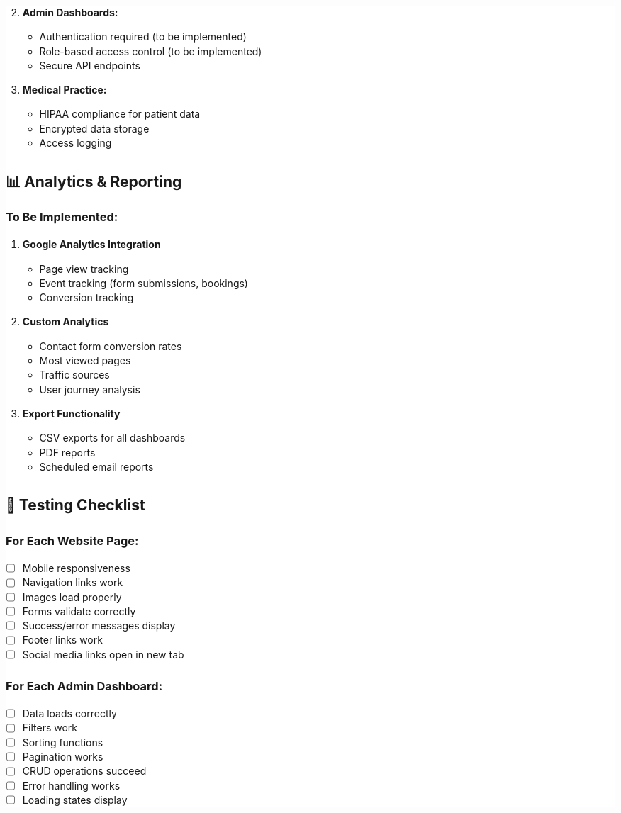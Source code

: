 2. **Admin Dashboards:**

   - Authentication required (to be implemented)
   - Role-based access control (to be implemented)
   - Secure API endpoints

3. **Medical Practice:**
   - HIPAA compliance for patient data
   - Encrypted data storage
   - Access logging

## 📊 Analytics & Reporting

### To Be Implemented:

1. **Google Analytics Integration**

   - Page view tracking
   - Event tracking (form submissions, bookings)
   - Conversion tracking

2. **Custom Analytics**

   - Contact form conversion rates
   - Most viewed pages
   - Traffic sources
   - User journey analysis

3. **Export Functionality**
   - CSV exports for all dashboards
   - PDF reports
   - Scheduled email reports

## 🧪 Testing Checklist

### For Each Website Page:

- [ ] Mobile responsiveness
- [ ] Navigation links work
- [ ] Images load properly
- [ ] Forms validate correctly
- [ ] Success/error messages display
- [ ] Footer links work
- [ ] Social media links open in new tab

### For Each Admin Dashboard:

- [ ] Data loads correctly
- [ ] Filters work
- [ ] Sorting functions
- [ ] Pagination works
- [ ] CRUD operations succeed
- [ ] Error handling works
- [ ] Loading states display
